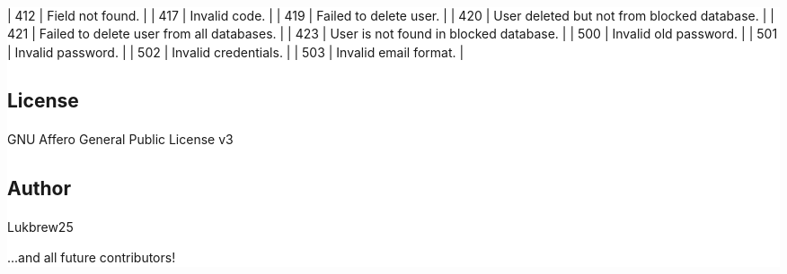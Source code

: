 | 412          | Field not found.                            |
| 417          | Invalid code.                               |
| 419          | Failed to delete user.                      |
| 420          | User deleted but not from blocked database. |
| 421          | Failed to delete user from all databases.   |
| 423          | User is not found in blocked database.      |
| 500          | Invalid old password.                       |
| 501          | Invalid password.                           |
| 502          | Invalid credentials.                        |
| 503          | Invalid email format.                       |

## License

GNU Affero General Public License v3

## Author

Lukbrew25

...and all future contributors!
